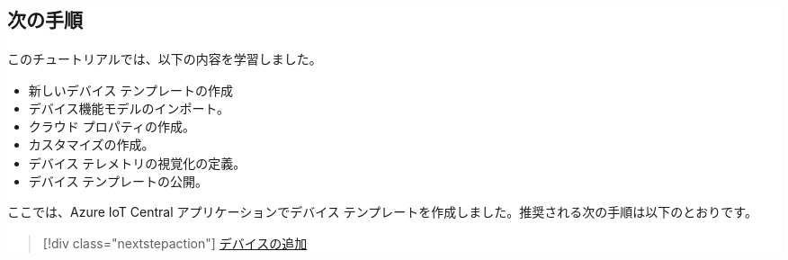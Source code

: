 ## <a name="next-steps"></a>次の手順

このチュートリアルでは、以下の内容を学習しました。

* 新しいデバイス テンプレートの作成
* デバイス機能モデルのインポート。
* クラウド プロパティの作成。
* カスタマイズの作成。
* デバイス テレメトリの視覚化の定義。
* デバイス テンプレートの公開。

ここでは、Azure IoT Central アプリケーションでデバイス テンプレートを作成しました。推奨される次の手順は以下のとおりです。

> [!div class="nextstepaction"]
> [デバイスの追加](tutorial-add-device-pnp.md?toc=/azure/iot-central-pnp/toc.json&bc=/azure/iot-central-pnp/breadcrumb/toc.json)
